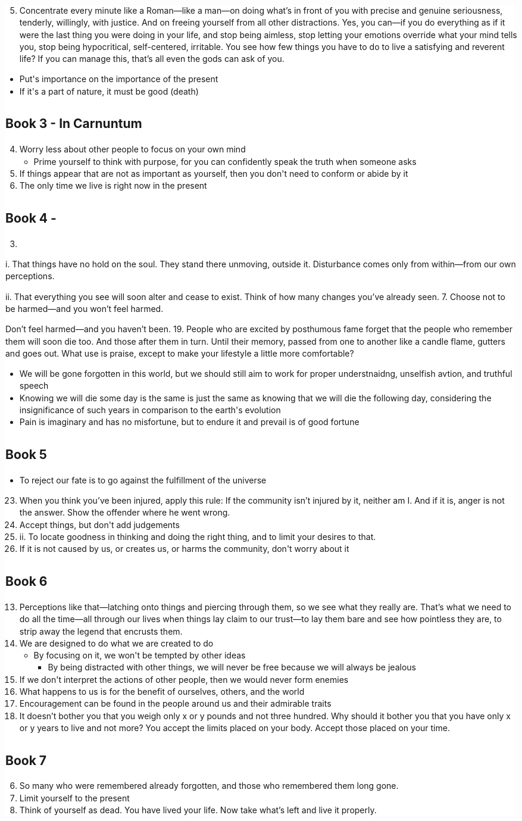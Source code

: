 5. Concentrate every minute like a Roman—like a man—on doing what’s in front of you with precise and genuine seriousness, tenderly, willingly, with justice. And on freeing yourself from all other distractions. Yes, you can—if you do everything as if it were the last thing you were doing in your life, and stop being aimless, stop letting your emotions override what your mind tells you, stop being hypocritical, self-centered, irritable. You see how few things you have to do to live a satisfying and reverent life? If you can manage this, that’s all even the gods can ask of you.
- Put's importance on the importance of the present
- If it's a part of nature, it must be good (death)
## Book 3 - In Carnuntum
4. Worry less about other people to focus on your own mind
	- Prime yourself to think with purpose, for you can confidently speak the truth when someone asks
6. If things appear that are not as important as yourself, then you don't need to conform or abide by it
10.  The only time we live is right now in the present
## Book 4 - 
3. 
i. That things have no hold on the soul. They stand there unmoving, outside it. Disturbance comes only from within—from our own perceptions.

ii. That everything you see will soon alter and cease to exist. Think of how many changes you’ve already seen.
7. Choose not to be harmed—and you won’t feel harmed.

Don’t feel harmed—and you haven’t been.
19. People who are excited by posthumous fame forget that the people who remember them will soon die too. And those after them in turn. Until their memory, passed from one to another like a candle flame, gutters and goes out.
What use is praise, except to make your lifestyle a little more comfortable?
- We will be gone forgotten in this world, but we should still aim to work for proper understnaidng, unselfish avtion, and truthful speech
- Knowing we will die some day is the same is just the same as knowing that we will die the following day, considering the insignificance of such years in comparison to the earth's evolution
- Pain is imaginary and has no misfortune, but to endure it and prevail is of good fortune
## Book 5
- To reject our fate is to go against the fulfillment of the universe
23. When you think you’ve been injured, apply this rule: If the community isn’t injured by it, neither am I. And if it is, anger is not the answer. Show the offender where he went wrong.
24. Accept things, but don't add judgements
34. ii. To locate goodness in thinking and doing the right thing, and to limit your desires to that.
35. If it is not caused by us, or creates us, or harms the community, don't worry about it
## Book 6
13. Perceptions like that—latching onto things and piercing through them, so we see what they really are. That’s what we need to do all the time—all through our lives when things lay claim to our trust—to lay them bare and see how pointless they are, to strip away the legend that encrusts them.
16. We are designed to do what we are created to do
	- By focusing on it, we won't be tempted by other ideas
		- By being distracted with other things, we will never be free because we will always be jealous
41. If we don't interpret the actions of other people, then we would never form enemies
45. What happens to us is for the benefit of ourselves, others, and the world
48. Encouragement can be found in the people around us and their admirable traits
49. It doesn’t bother you that you weigh only x or y pounds and not three hundred. Why should it bother you that you have only x or y years to live and not more? You accept the limits placed on your body. Accept those placed on your time.
## Book 7
6. So many who were remembered already forgotten, and those who remembered them long gone.
29. Limit yourself to the present
56. Think of yourself as dead. You have lived your life. Now take what’s left and live it properly.